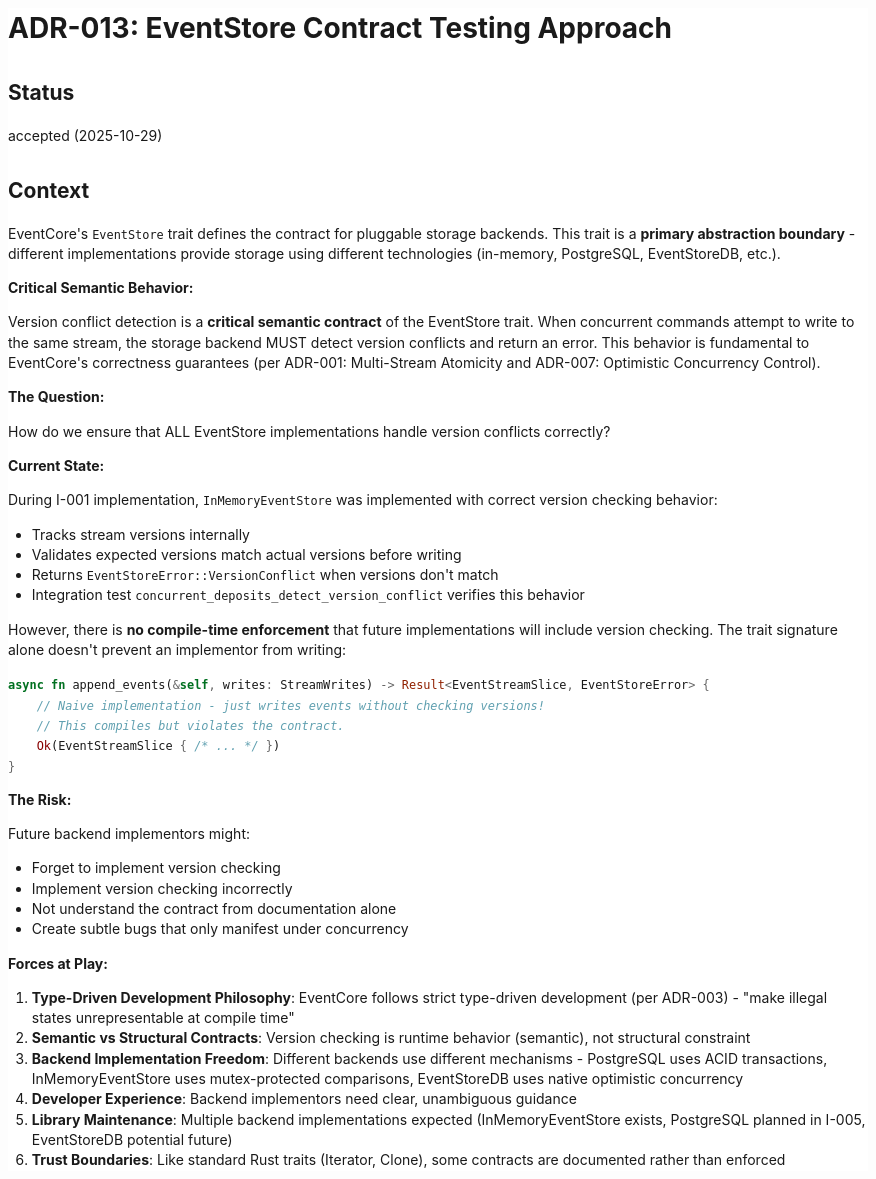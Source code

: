 # ADR-013: EventStore Contract Testing Approach

## Status

accepted (2025-10-29)

## Context

EventCore's `EventStore` trait defines the contract for pluggable storage backends. This trait is a **primary abstraction boundary** - different implementations provide storage using different technologies (in-memory, PostgreSQL, EventStoreDB, etc.).

**Critical Semantic Behavior:**

Version conflict detection is a **critical semantic contract** of the EventStore trait. When concurrent commands attempt to write to the same stream, the storage backend MUST detect version conflicts and return an error. This behavior is fundamental to EventCore's correctness guarantees (per ADR-001: Multi-Stream Atomicity and ADR-007: Optimistic Concurrency Control).

**The Question:**

How do we ensure that ALL EventStore implementations handle version conflicts correctly?

**Current State:**

During I-001 implementation, `InMemoryEventStore` was implemented with correct version checking behavior:

- Tracks stream versions internally
- Validates expected versions match actual versions before writing
- Returns `EventStoreError::VersionConflict` when versions don't match
- Integration test `concurrent_deposits_detect_version_conflict` verifies this behavior

However, there is **no compile-time enforcement** that future implementations will include version checking. The trait signature alone doesn't prevent an implementor from writing:

```rust
async fn append_events(&self, writes: StreamWrites) -> Result<EventStreamSlice, EventStoreError> {
    // Naive implementation - just writes events without checking versions!
    // This compiles but violates the contract.
    Ok(EventStreamSlice { /* ... */ })
}
```

**The Risk:**

Future backend implementors might:

- Forget to implement version checking
- Implement version checking incorrectly
- Not understand the contract from documentation alone
- Create subtle bugs that only manifest under concurrency

**Forces at Play:**

1. **Type-Driven Development Philosophy**: EventCore follows strict type-driven development (per ADR-003) - "make illegal states unrepresentable at compile time"
2. **Semantic vs Structural Contracts**: Version checking is runtime behavior (semantic), not structural constraint
3. **Backend Implementation Freedom**: Different backends use different mechanisms - PostgreSQL uses ACID transactions, InMemoryEventStore uses mutex-protected comparisons, EventStoreDB uses native optimistic concurrency
4. **Developer Experience**: Backend implementors need clear, unambiguous guidance
5. **Library Maintenance**: Multiple backend implementations expected (InMemoryEventStore exists, PostgreSQL planned in I-005, EventStoreDB potential future)
6. **Trust Boundaries**: Like standard Rust traits (Iterator, Clone), some contracts are documented rather than enforced

